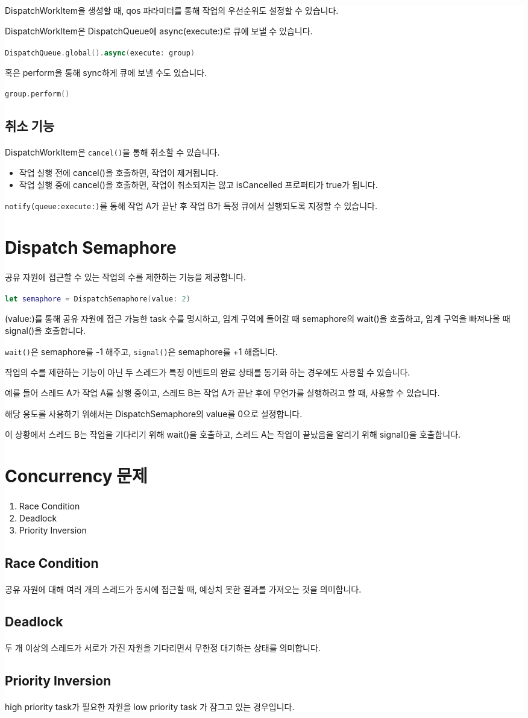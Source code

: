 DispatchWorkItem을 생성할 때, qos 파라미터를 통해 작업의 우선순위도 설정할 수 있습니다.

DispatchWorkItem은 DispatchQueue에 async(execute:)로 큐에 보낼 수 있습니다.
```swift
DispatchQueue.global().async(execute: group)
```

혹은 perform을 통해 sync하게 큐에 보낼 수도 있습니다.
```swift
group.perform()
```

## 취소 기능
DispatchWorkItem은 `cancel()`을 통해 취소할 수 있습니다.

- 작업 실행 전에 cancel()을 호출하면, 작업이 제거됩니다.
- 작업 실행 중에 cancel()을 호출하면, 작업이 취소되지는 않고 isCancelled 프로퍼티가 true가 됩니다.

`notify(queue:execute:)`를 통해 작업 A가 끝난 후 작업 B가 특정 큐에서 실행되도록 지정할 수 있습니다.

# Dispatch Semaphore
공유 자원에 접근할 수 있는 작업의 수를 제한하는 기능을 제공합니다.

```swift
let semaphore = DispatchSemaphore(value: 2)
```
(value:)를 통해 공유 자원에 접근 가능한 task 수를 명시하고, 임계 구역에 들어갈 때 semaphore의 wait()을 호출하고, 임계 구역을 빠져나올 때 signal()을 호출합니다.

`wait()`은 semaphore를 -1 해주고, `signal()`은 semaphore를 +1 해줍니다.

작업의 수를 제한하는 기능이 아닌 두 스레드가 특정 이벤트의 완료 상태를 동기화 하는 경우에도 사용할 수 있습니다.

예를 들어 스레드 A가 작업 A를 실행 중이고, 스레드 B는 작업 A가 끝난 후에 무언가를 실행하려고 할 때, 사용할 수 있습니다.

해당 용도롤 사용하기 위해서는 DispatchSemaphore의 value를 0으로 설정합니다.

이 상황에서 스레드 B는 작업을 기다리기 위해 wait()을 호출하고, 스레드 A는 작업이 끝났음을 알리기 위해 signal()을 호출합니다.

# Concurrency 문제
1. Race Condition
2. Deadlock
3. Priority Inversion

## Race Condition
공유 자원에 대해 여러 개의 스레드가 동시에 접근할 때, 예상치 못한 결과를 가져오는 것을 의미합니다.

## Deadlock
두 개 이상의 스레드가 서로가 가진 자원을 기다리면서 무한정 대기하는 상태를 의미합니다.

## Priority Inversion
high priority task가 필요한 자원을 low priority task 가 잠그고 있는 경우입니다.
